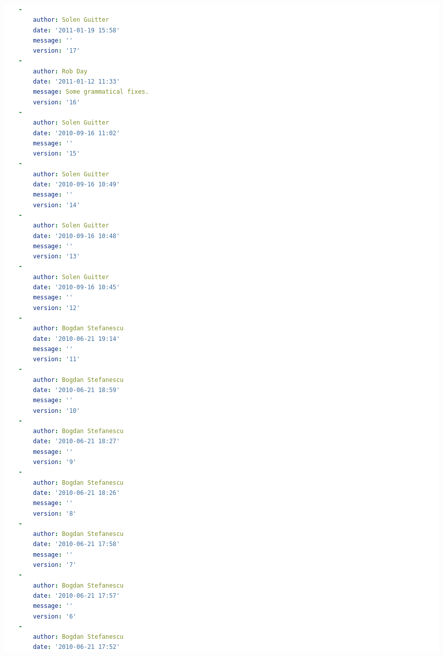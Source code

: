 ```yaml
    - 
        author: Solen Guitter
        date: '2011-01-19 15:58'
        message: ''
        version: '17'
    - 
        author: Rob Day
        date: '2011-01-12 11:33'
        message: Some grammatical fixes.
        version: '16'
    - 
        author: Solen Guitter
        date: '2010-09-16 11:02'
        message: ''
        version: '15'
    - 
        author: Solen Guitter
        date: '2010-09-16 10:49'
        message: ''
        version: '14'
    - 
        author: Solen Guitter
        date: '2010-09-16 10:48'
        message: ''
        version: '13'
    - 
        author: Solen Guitter
        date: '2010-09-16 10:45'
        message: ''
        version: '12'
    - 
        author: Bogdan Stefanescu
        date: '2010-06-21 19:14'
        message: ''
        version: '11'
    - 
        author: Bogdan Stefanescu
        date: '2010-06-21 18:59'
        message: ''
        version: '10'
    - 
        author: Bogdan Stefanescu
        date: '2010-06-21 18:27'
        message: ''
        version: '9'
    - 
        author: Bogdan Stefanescu
        date: '2010-06-21 18:26'
        message: ''
        version: '8'
    - 
        author: Bogdan Stefanescu
        date: '2010-06-21 17:58'
        message: ''
        version: '7'
    - 
        author: Bogdan Stefanescu
        date: '2010-06-21 17:57'
        message: ''
        version: '6'
    - 
        author: Bogdan Stefanescu
        date: '2010-06-21 17:52'
```